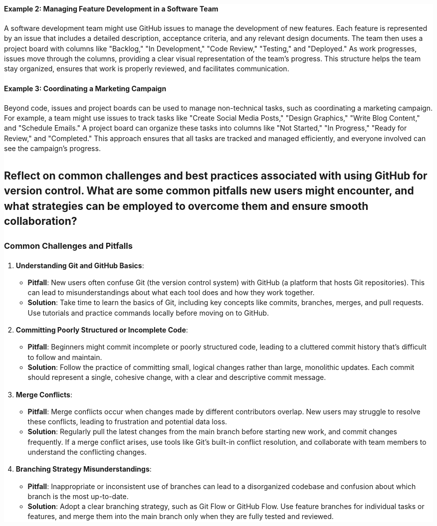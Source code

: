 #### Example 2: Managing Feature Development in a Software Team

A software development team might use GitHub issues to manage the development of new features. Each feature is represented by an issue that includes a detailed description, acceptance criteria, and any relevant design documents. The team then uses a project board with columns like "Backlog," "In Development," "Code Review," "Testing," and "Deployed." As work progresses, issues move through the columns, providing a clear visual representation of the team’s progress. This structure helps the team stay organized, ensures that work is properly reviewed, and facilitates communication.

#### Example 3: Coordinating a Marketing Campaign

Beyond code, issues and project boards can be used to manage non-technical tasks, such as coordinating a marketing campaign. For example, a team might use issues to track tasks like "Create Social Media Posts," "Design Graphics," "Write Blog Content," and "Schedule Emails." A project board can organize these tasks into columns like "Not Started," "In Progress," "Ready for Review," and "Completed." This approach ensures that all tasks are tracked and managed efficiently, and everyone involved can see the campaign’s progress.



## Reflect on common challenges and best practices associated with using GitHub for version control. What are some common pitfalls new users might encounter, and what strategies can be employed to overcome them and ensure smooth collaboration?


### Common Challenges and Pitfalls

1. **Understanding Git and GitHub Basics**:
   - **Pitfall**: New users often confuse Git (the version control system) with GitHub (a platform that hosts Git repositories). This can lead to misunderstandings about what each tool does and how they work together.
   - **Solution**: Take time to learn the basics of Git, including key concepts like commits, branches, merges, and pull requests. Use tutorials and practice commands locally before moving on to GitHub.

2. **Committing Poorly Structured or Incomplete Code**:
   - **Pitfall**: Beginners might commit incomplete or poorly structured code, leading to a cluttered commit history that’s difficult to follow and maintain.
   - **Solution**: Follow the practice of committing small, logical changes rather than large, monolithic updates. Each commit should represent a single, cohesive change, with a clear and descriptive commit message.

3. **Merge Conflicts**:
   - **Pitfall**: Merge conflicts occur when changes made by different contributors overlap. New users may struggle to resolve these conflicts, leading to frustration and potential data loss.
   - **Solution**: Regularly pull the latest changes from the main branch before starting new work, and commit changes frequently. If a merge conflict arises, use tools like Git’s built-in conflict resolution, and collaborate with team members to understand the conflicting changes.

4. **Branching Strategy Misunderstandings**:
   - **Pitfall**: Inappropriate or inconsistent use of branches can lead to a disorganized codebase and confusion about which branch is the most up-to-date.
   - **Solution**: Adopt a clear branching strategy, such as Git Flow or GitHub Flow. Use feature branches for individual tasks or features, and merge them into the main branch only when they are fully tested and reviewed.
